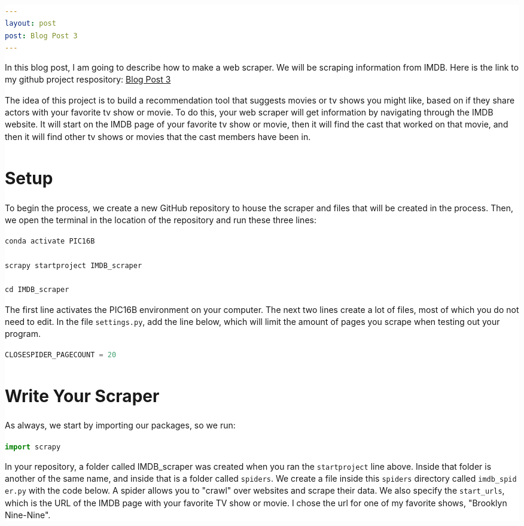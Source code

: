 ```yaml
---
layout: post
post: Blog Post 3
---
```


In this blog post, I am going to describe how to make a web scraper. We will be scraping information from IMDB. Here is the link to my github project respository: [Blog Post 3](https://github.com/carakeogh/BlogPost3)

The idea of this project is to build a recommendation tool that suggests movies or tv shows you might like, based on if they share actors with your favorite tv show or movie. To do this, your web scraper will get information by navigating through the IMDB website. It will start on the IMDB page of your favorite tv show or movie, then it will find the cast that worked on that movie, and then it will find other tv shows or movies that the cast members have been in.

# Setup

To begin the process, we create a new GitHub repository to house the scraper and files that will be created in the process. Then, we open the terminal in the location of the repository and run these three lines: 


```python
conda activate PIC16B

scrapy startproject IMDB_scraper

cd IMDB_scraper
```

The first line activates the PIC16B environment on your computer. The next two lines create a lot of files, most of which you do not need to edit. In the file `settings.py`, add the  line below, which will limit the amount of pages you scrape when testing out your program.


```python
CLOSESPIDER_PAGECOUNT = 20
```

# Write Your Scraper

As always, we start by importing our packages, so we run:


```python
import scrapy
```

In your repository, a folder called IMDB_scraper was created when you ran the `startproject` line above. Inside that folder is another of the same name, and inside that is a folder called `spiders`. We create a file inside this `spiders` directory called `imdb_spider.py` with the code below. A spider allows you to "crawl" over websites and scrape their data. We also specify the `start_urls`, which is the URL of the IMDB page with your favorite TV show or movie. I chose the url for one of my favorite shows, "Brooklyn Nine-Nine".
